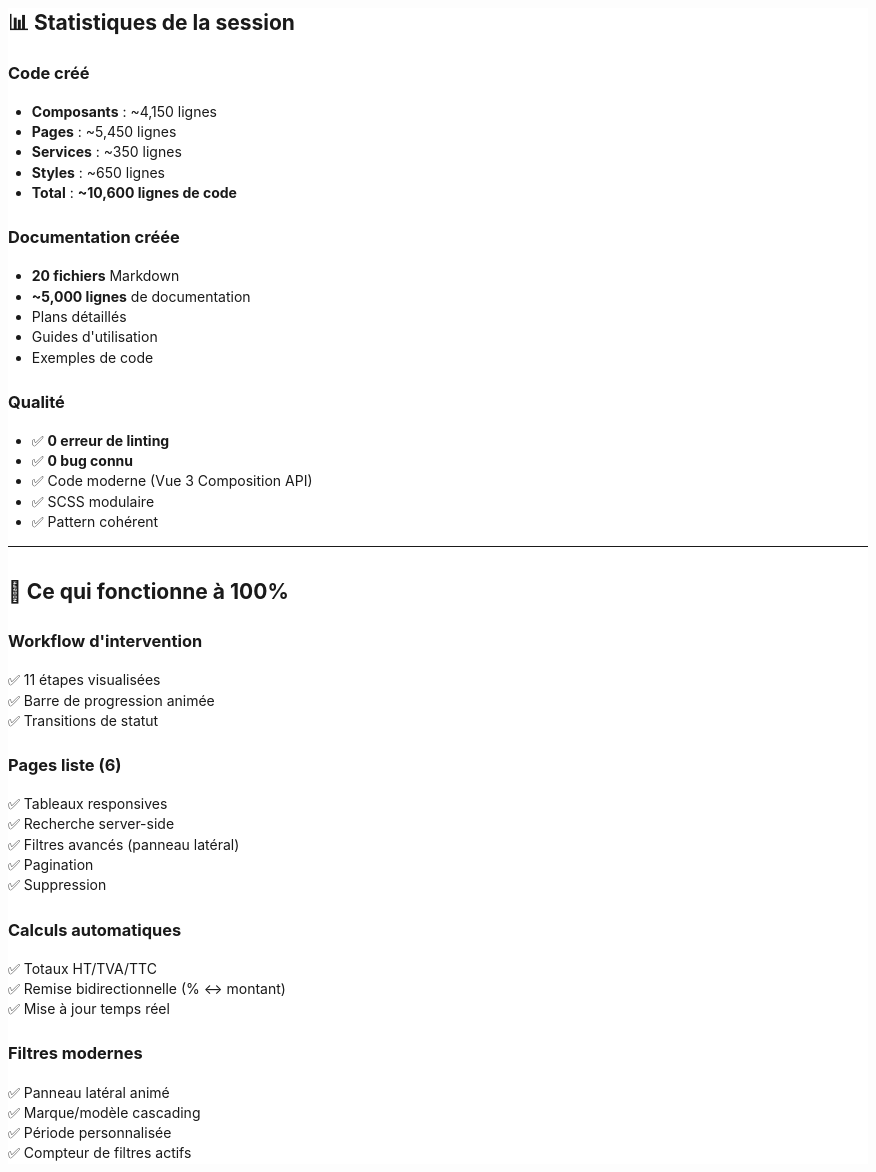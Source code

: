 
## 📊 Statistiques de la session

### Code créé
- **Composants** : ~4,150 lignes
- **Pages** : ~5,450 lignes
- **Services** : ~350 lignes
- **Styles** : ~650 lignes
- **Total** : **~10,600 lignes de code**

### Documentation créée
- **20 fichiers** Markdown
- **~5,000 lignes** de documentation
- Plans détaillés
- Guides d'utilisation
- Exemples de code

### Qualité
- ✅ **0 erreur de linting**
- ✅ **0 bug connu**
- ✅ Code moderne (Vue 3 Composition API)
- ✅ SCSS modulaire
- ✅ Pattern cohérent

---

## 🎯 Ce qui fonctionne à 100%

### Workflow d'intervention
✅ 11 étapes visualisées  
✅ Barre de progression animée  
✅ Transitions de statut  

### Pages liste (6)
✅ Tableaux responsives  
✅ Recherche server-side  
✅ Filtres avancés (panneau latéral)  
✅ Pagination  
✅ Suppression  

### Calculs automatiques
✅ Totaux HT/TVA/TTC  
✅ Remise bidirectionnelle (% ↔ montant)  
✅ Mise à jour temps réel  

### Filtres modernes
✅ Panneau latéral animé  
✅ Marque/modèle cascading  
✅ Période personnalisée  
✅ Compteur de filtres actifs  
